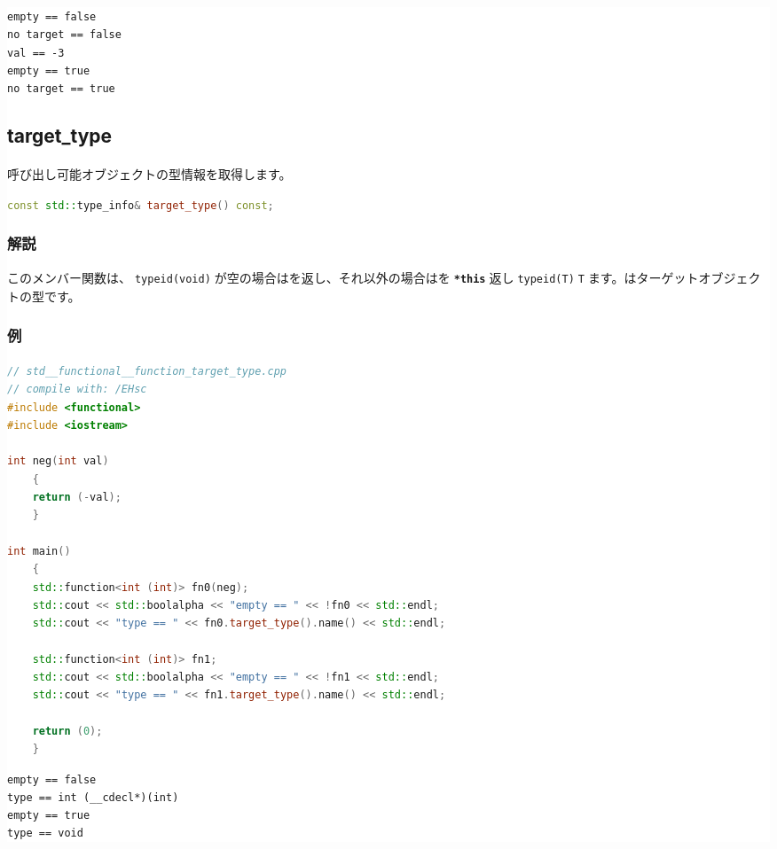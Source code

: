 ```Output
empty == false
no target == false
val == -3
empty == true
no target == true
```

## <a name="target_type"></a><a name="target_type"></a> target_type

呼び出し可能オブジェクトの型情報を取得します。

```cpp
const std::type_info& target_type() const;
```

### <a name="remarks"></a>解説

このメンバー関数は、 `typeid(void)` が空の場合はを返し、それ以外の場合はを **`*this`** 返し `typeid(T)` `T` ます。はターゲットオブジェクトの型です。

### <a name="example"></a>例

```cpp
// std__functional__function_target_type.cpp
// compile with: /EHsc
#include <functional>
#include <iostream>

int neg(int val)
    {
    return (-val);
    }

int main()
    {
    std::function<int (int)> fn0(neg);
    std::cout << std::boolalpha << "empty == " << !fn0 << std::endl;
    std::cout << "type == " << fn0.target_type().name() << std::endl;

    std::function<int (int)> fn1;
    std::cout << std::boolalpha << "empty == " << !fn1 << std::endl;
    std::cout << "type == " << fn1.target_type().name() << std::endl;

    return (0);
    }
```

```Output
empty == false
type == int (__cdecl*)(int)
empty == true
type == void
```
